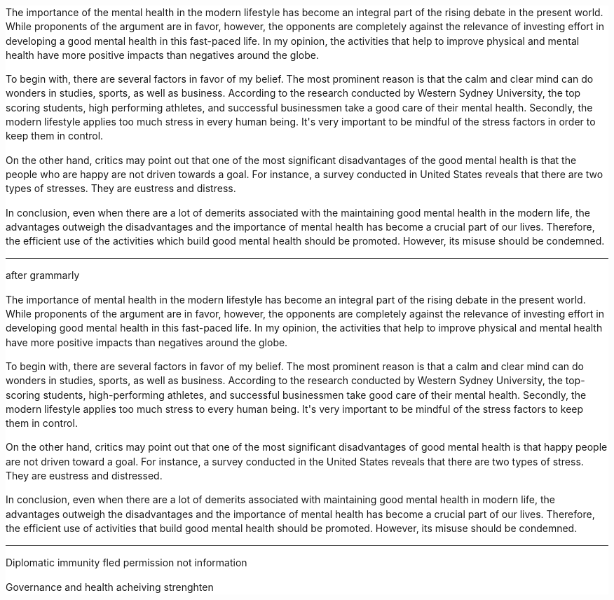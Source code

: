 The importance of the mental health in the modern lifestyle has become an integral part of the rising debate in the present world. While proponents of the argument are in favor, however, the opponents are completely against the relevance of investing effort in developing a good mental health in this fast-paced life. In my opinion, the activities that help to improve physical and mental health have more positive impacts than negatives around the globe.

To begin with, there are several factors in favor of my belief. The most prominent reason is that the calm and clear mind can do wonders in studies, sports, as well as business. According to the research conducted by Western Sydney University, the top scoring students, high performing athletes, and successful businessmen take a good care of their mental health. Secondly, the modern lifestyle applies too much stress in every human being. It's very important to be mindful of the stress factors in order to keep them in control.

On the other hand, critics may point out that one of the most significant disadvantages of the good mental health is that the people who are happy are not driven towards a goal. For instance, a survey conducted in United States reveals that there are two types of stresses. They are eustress and distress.

In conclusion, even when there are a lot of demerits associated with the maintaining good mental health in the modern life, the advantages outweigh the disadvantages and the importance of mental health has become a crucial part of our lives. Therefore, the efficient use of the activities which build good mental health should be promoted. However, its misuse should be condemned.


----
after grammarly 

The importance of mental health in the modern lifestyle has become an integral part of the rising debate in the present world. While proponents of the argument are in favor, however, the opponents are completely against the relevance of investing effort in developing good mental health in this fast-paced life. In my opinion, the activities that help to improve physical and mental health have more positive impacts than negatives around the globe.

To begin with, there are several factors in favor of my belief. The most prominent reason is that a calm and clear mind can do wonders in studies, sports, as well as business. According to the research conducted by Western Sydney University, the top-scoring students, high-performing athletes, and successful businessmen take good care of their mental health. Secondly, the modern lifestyle applies too much stress to every human being. It's very important to be mindful of the stress factors to keep them in control.

On the other hand, critics may point out that one of the most significant disadvantages of good mental health is that happy people are not driven toward a goal. For instance, a survey conducted in the United States reveals that there are two types of stress. They are eustress and distressed.

In conclusion, even when there are a lot of demerits associated with maintaining good mental health in modern life, the advantages outweigh the disadvantages and the importance of mental health has become a crucial part of our lives. Therefore, the efficient use of activities that build good mental health should be promoted. However, its misuse should be condemned.

----------------------------------------------------

Diplomatic immunity 
    fled 
    permission      not information 

Governance and health 
    acheiving 
    strenghten 
